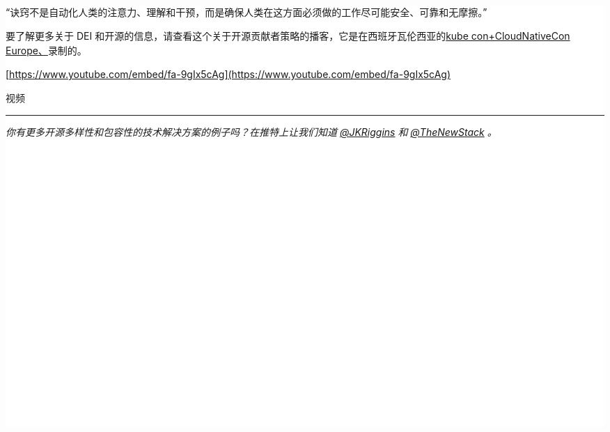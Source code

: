 “诀窍不是自动化人类的注意力、理解和干预，而是确保人类在这方面必须做的工作尽可能安全、可靠和无摩擦。”

要了解更多关于 DEI 和开源的信息，请查看这个关于开源贡献者策略的播客，它是在西班牙瓦伦西亚的[kube con+CloudNativeCon Europe、](https://www.cncf.io/kubecon-cloudnativecon-events/?utm_content=inline-mention)录制的。

[https://www.youtube.com/embed/fa-9gIx5cAg](https://www.youtube.com/embed/fa-9gIx5cAg)

视频

* * *

*你有更多开源多样性和包容性的技术解决方案的例子吗？在推特上让我们知道 [@JKRiggins](https://twitter.com/jkriggins) 和 [@TheNewStack](https://twitter.com/thenewstack) 。*

<svg xmlns:xlink="http://www.w3.org/1999/xlink" viewBox="0 0 68 31" version="1.1"><title>Group</title> <desc>Created with Sketch.</desc></svg>
